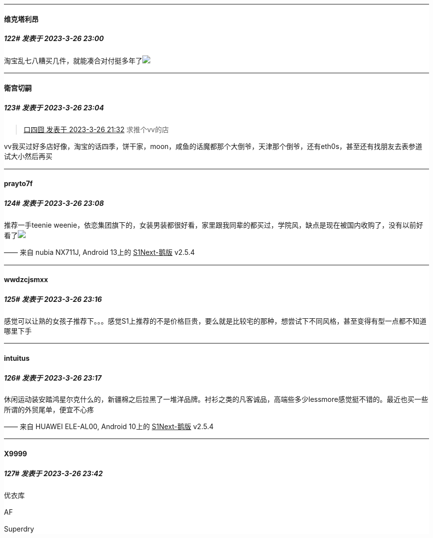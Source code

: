 
*****

####  维克塔利昂  
##### 122#       发表于 2023-3-26 23:00

淘宝乱七八糟买几件，就能凑合对付挺多年了<img src="https://static.saraba1st.com/image/smiley/face2017/067.png" referrerpolicy="no-referrer">


*****

####  衛宫切嗣  
##### 123#       发表于 2023-3-26 23:04

<blockquote><a href="httphttps://bbs.saraba1st.com/2b/forum.php?mod=redirect&amp;goto=findpost&amp;pid=60233343&amp;ptid=2125882" target="_blank">口四囧 发表于 2023-3-26 21:32</a>
求推个vv的店</blockquote>
vv我买过好多店好像，淘宝的话四季，饼干家，moon，咸鱼的话魔都那个大倒爷，天津那个倒爷，还有eth0s，甚至还有找朋友去表参道试大小然后再买

*****

####  prayto7f  
##### 124#       发表于 2023-3-26 23:08

推荐一手teenie weenie，依恋集团旗下的，女装男装都很好看，家里跟我同辈的都买过，学院风，缺点是现在被国内收购了，没有以前好看了<img src="https://static.saraba1st.com/image/smiley/face2017/051.png" referrerpolicy="no-referrer">

—— 来自 nubia NX711J, Android 13上的 [S1Next-鹅版](https://github.com/ykrank/S1-Next/releases) v2.5.4


*****

####  wwdzcjsmxx  
##### 125#       发表于 2023-3-26 23:16

感觉可以让熟的女孩子推荐下。。。感觉S1上推荐的不是价格巨贵，要么就是比较宅的那种，想尝试下不同风格，甚至变得有型一点都不知道哪里下手

*****

####  intuitus  
##### 126#       发表于 2023-3-26 23:17

休闲运动装安踏鸿星尔克什么的，新疆棉之后拉黑了一堆洋品牌。衬衫之类的凡客诚品，高端些多少lessmore感觉挺不错的。最近也买一些所谓的外贸尾单，便宜不心疼

—— 来自 HUAWEI ELE-AL00, Android 10上的 [S1Next-鹅版](https://github.com/ykrank/S1-Next/releases) v2.5.4


*****

####  X9999  
##### 127#       发表于 2023-3-26 23:42

优衣库

AF

Superdry
